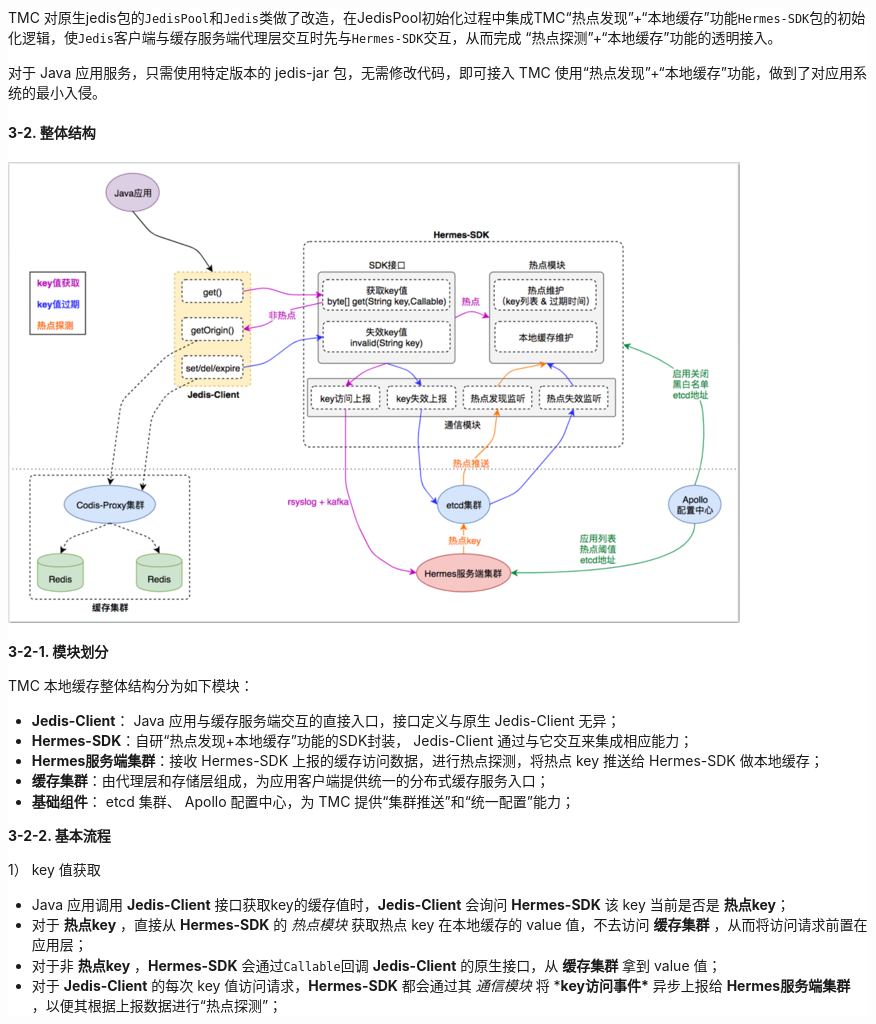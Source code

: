 TMC 对原生jedis包的`JedisPool`和`Jedis`类做了改造，在JedisPool初始化过程中集成TMC“热点发现”+“本地缓存”功能`Hermes-SDK`包的初始化逻辑，使`Jedis`客户端与缓存服务端代理层交互时先与`Hermes-SDK`交互，从而完成 “热点探测”+“本地缓存”功能的透明接入。

对于 Java 应用服务，只需使用特定版本的 jedis-jar 包，无需修改代码，即可接入 TMC 使用“热点发现”+“本地缓存”功能，做到了对应用系统的最小入侵。



#### 3-2. 整体结构

![图片描述](assets/1082069462-5bfb69ce7a698_fix732.png)



**3-2-1. 模块划分**

TMC 本地缓存整体结构分为如下模块：

- **Jedis-Client**： Java 应用与缓存服务端交互的直接入口，接口定义与原生 Jedis-Client 无异；
- **Hermes-SDK**：自研“热点发现+本地缓存”功能的SDK封装， Jedis-Client 通过与它交互来集成相应能力；
- **Hermes服务端集群**：接收 Hermes-SDK 上报的缓存访问数据，进行热点探测，将热点 key 推送给 Hermes-SDK 做本地缓存；
- **缓存集群**：由代理层和存储层组成，为应用客户端提供统一的分布式缓存服务入口；
- **基础组件**： etcd 集群、 Apollo 配置中心，为 TMC 提供“集群推送”和“统一配置”能力；



**3-2-2. 基本流程**

1） key 值获取

- Java 应用调用 **Jedis-Client** 接口获取key的缓存值时，**Jedis-Client** 会询问 **Hermes-SDK** 该 key 当前是否是 **热点key**；
- 对于 **热点key** ，直接从 **Hermes-SDK** 的 *热点模块* 获取热点 key 在本地缓存的 value 值，不去访问 **缓存集群** ，从而将访问请求前置在应用层；
- 对于非 **热点key** ，**Hermes-SDK** 会通过`Callable`回调 **Jedis-Client** 的原生接口，从 **缓存集群** 拿到 value 值；
- 对于 **Jedis-Client** 的每次 key 值访问请求，**Hermes-SDK** 都会通过其 *通信模块* 将 ***key访问事件\*** 异步上报给 **Hermes服务端集群** ，以便其根据上报数据进行“热点探测”；
